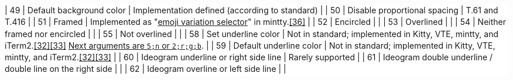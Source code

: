 | 49      | Default background color                                  | Implementation defined (according to standard)                                                                                                                                                                                                                                                                                                                                                                                       |
| 50      | Disable proportional spacing                              | T.61 and T.416                                                                                                                                                                                                                                                                                                                                                                                                                       |
| 51      | Framed                                                    | Implemented as "[emoji variation selector](https://en.wikipedia.org/wiki/Variation_Selectors_(Unicode_block) "Variation Selectors (Unicode block)")" in mintty.[[36]](https://en.wikipedia.org/wiki/ANSI_escape_code#cite_note-mintty-37)                                                                                                                                                                                            |
| 52      | Encircled                                                 |                                                                                                                                                                                                                                                                                                                                                                                                                                      |
| 53      | Overlined                                                 |                                                                                                                                                                                                                                                                                                                                                                                                                                      |
| 54      | Neither framed nor encircled                              |                                                                                                                                                                                                                                                                                                                                                                                                                                      |
| 55      | Not overlined                                             |                                                                                                                                                                                                                                                                                                                                                                                                                                      |
| 58      | Set underline color                                       | Not in standard; implemented in Kitty, VTE, mintty, and iTerm2.[[32]](https://en.wikipedia.org/wiki/ANSI_escape_code#cite_note-color-u-33)[[33]](https://en.wikipedia.org/wiki/ANSI_escape_code#cite_note-color-u-kitty-spec-34) [Next arguments are `5;n` or `2;r;g;b`](https://en.wikipedia.org/wiki/ANSI_escape_code#8-bit).                                                                                                      |
| 59      | Default underline color                                   | Not in standard; implemented in Kitty, VTE, mintty, and iTerm2.[[32]](https://en.wikipedia.org/wiki/ANSI_escape_code#cite_note-color-u-33)[[33]](https://en.wikipedia.org/wiki/ANSI_escape_code#cite_note-color-u-kitty-spec-34)                                                                                                                                                                                                     |
| 60      | Ideogram underline or right side line                     | Rarely supported                                                                                                                                                                                                                                                                                                                                                                                                                     |
| 61      | Ideogram double underline / double line on the right side |                                                                                                                                                                                                                                                                                                                                                                                                                                      |
| 62      | Ideogram overline or left side line                       |                                                                                                                                                                                                                                                                                                                                                                                                                                      |